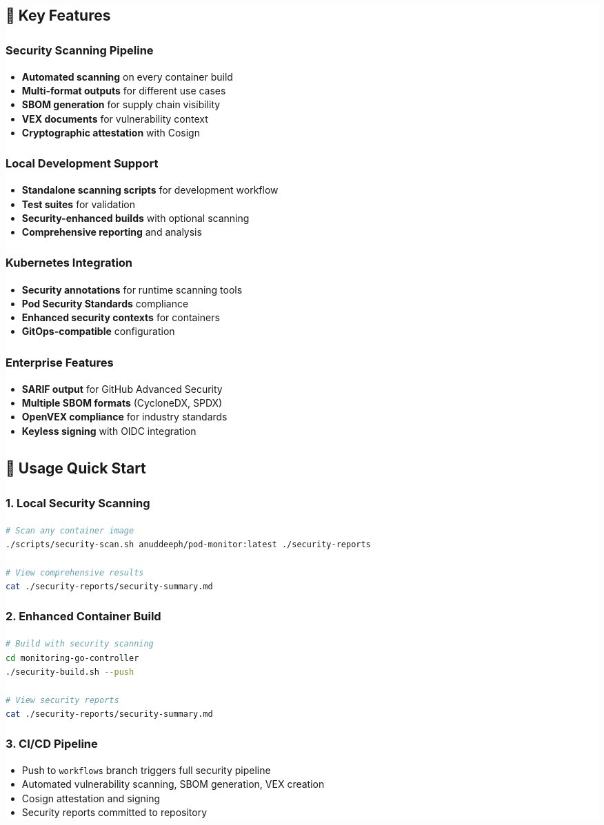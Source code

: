 ## 🔑 Key Features

### Security Scanning Pipeline
- **Automated scanning** on every container build
- **Multi-format outputs** for different use cases
- **SBOM generation** for supply chain visibility
- **VEX documents** for vulnerability context
- **Cryptographic attestation** with Cosign

### Local Development Support
- **Standalone scanning scripts** for development workflow
- **Test suites** for validation
- **Security-enhanced builds** with optional scanning
- **Comprehensive reporting** and analysis

### Kubernetes Integration
- **Security annotations** for runtime scanning tools
- **Pod Security Standards** compliance
- **Enhanced security contexts** for containers
- **GitOps-compatible** configuration

### Enterprise Features
- **SARIF output** for GitHub Advanced Security
- **Multiple SBOM formats** (CycloneDX, SPDX)
- **OpenVEX compliance** for industry standards
- **Keyless signing** with OIDC integration

## 🚀 Usage Quick Start

### 1. **Local Security Scanning**
```bash
# Scan any container image
./scripts/security-scan.sh anuddeeph/pod-monitor:latest ./security-reports

# View comprehensive results
cat ./security-reports/security-summary.md
```

### 2. **Enhanced Container Build**
```bash
# Build with security scanning
cd monitoring-go-controller
./security-build.sh --push

# View security reports
cat ./security-reports/security-summary.md
```

### 3. **CI/CD Pipeline**
- Push to `workflows` branch triggers full security pipeline
- Automated vulnerability scanning, SBOM generation, VEX creation
- Cosign attestation and signing
- Security reports committed to repository
